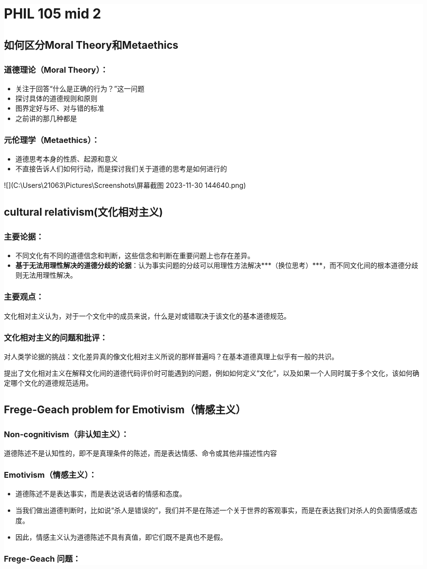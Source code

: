 # PHIL 105 mid 2

## 如何区分Moral Theory和Metaethics

### **道德理论（Moral Theory）**：

- 关注于回答“什么是正确的行为？”这一问题
- 探讨具体的道德规则和原则
- 图界定好与坏、对与错的标准
- 之前讲的那几种都是

### **元伦理学（Metaethics）：**

- 道德思考本身的性质、起源和意义
- 不直接告诉人们如何行动，而是探讨我们关于道德的思考是如何进行的

![](C:\Users\21063\Pictures\Screenshots\屏幕截图 2023-11-30 144640.png)

## cultural relativism(文化相对主义)

### 主要论据：

- 不同文化有不同的道德信念和判断，这些信念和判断在重要问题上也存在差异。
- **基于无法用理性解决的道德分歧的论据**：认为事实问题的分歧可以用理性方法解决***（换位思考）***，而不同文化间的根本道德分歧则无法用理性解决。

### **主要观点**：

文化相对主义认为，对于一个文化中的成员来说，什么是对或错取决于该文化的基本道德规范。

### **文化相对主义的问题和批评**：

对人类学论据的挑战：文化差异真的像文化相对主义所说的那样普遍吗？在基本道德真理上似乎有一般的共识。

提出了文化相对主义在解释文化间的道德代码评价时可能遇到的问题，例如如何定义“文化”，以及如果一个人同时属于多个文化，该如何确定哪个文化的道德规范适用。

## Frege-Geach problem for Emotivism（情感主义）

### Non-cognitivism（非认知主义）：

道德陈述不是认知性的，即不是真理条件的陈述，而是表达情感、命令或其他非描述性内容

### **Emotivism**（情感主义）：

- 道德陈述不是表达事实，而是表达说话者的情感和态度。

- 当我们做出道德判断时，比如说“杀人是错误的”，我们并不是在陈述一个关于世界的客观事实，而是在表达我们对杀人的负面情感或态度。

- 因此，情感主义认为道德陈述不具有真值，即它们既不是真也不是假。

### Frege-Geach 问题：
